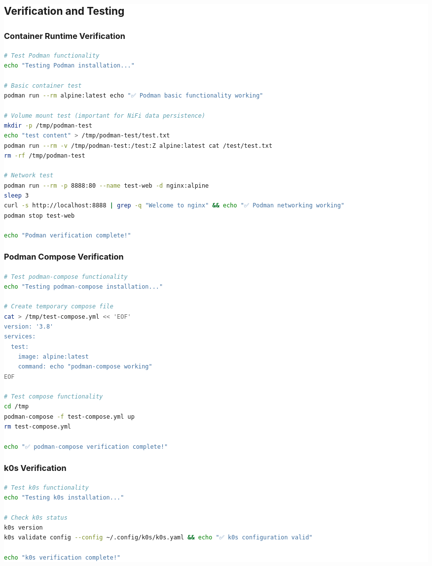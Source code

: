 ## Verification and Testing

### **Container Runtime Verification**
```bash
# Test Podman functionality
echo "Testing Podman installation..."

# Basic container test
podman run --rm alpine:latest echo "✅ Podman basic functionality working"

# Volume mount test (important for NiFi data persistence)
mkdir -p /tmp/podman-test
echo "test content" > /tmp/podman-test/test.txt
podman run --rm -v /tmp/podman-test:/test:Z alpine:latest cat /test/test.txt
rm -rf /tmp/podman-test

# Network test
podman run --rm -p 8888:80 --name test-web -d nginx:alpine
sleep 3
curl -s http://localhost:8888 | grep -q "Welcome to nginx" && echo "✅ Podman networking working"
podman stop test-web

echo "Podman verification complete!"
```

### **Podman Compose Verification**
```bash
# Test podman-compose functionality
echo "Testing podman-compose installation..."

# Create temporary compose file
cat > /tmp/test-compose.yml << 'EOF'
version: '3.8'
services:
  test:
    image: alpine:latest
    command: echo "podman-compose working"
EOF

# Test compose functionality
cd /tmp
podman-compose -f test-compose.yml up
rm test-compose.yml

echo "✅ podman-compose verification complete!"
```

### **k0s Verification**
```bash
# Test k0s functionality
echo "Testing k0s installation..."

# Check k0s status
k0s version
k0s validate config --config ~/.config/k0s/k0s.yaml && echo "✅ k0s configuration valid"

echo "k0s verification complete!"
```

